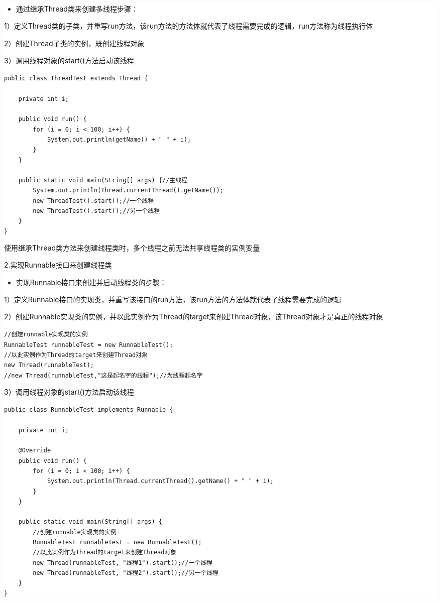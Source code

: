 * 通过继承Thread类来创建多线程步骤：

1）定义Thread类的子类，并重写run方法，该run方法的方法体就代表了线程需要完成的逻辑，run方法称为线程执行体

2）创建Thread子类的实例，既创建线程对象

3）调用线程对象的start()方法启动该线程

```
public class ThreadTest extends Thread {

    private int i;

    public void run() {
        for (i = 0; i < 100; i++) {
            System.out.println(getName() + " " + i);
        }
    }

    public static void main(String[] args) {//主线程
        System.out.println(Thread.currentThread().getName());
        new ThreadTest().start();//一个线程
        new ThreadTest().start();//另一个线程
    }
}
```


使用继承Thread类方法来创建线程类时，多个线程之前无法共享线程类的实例变量

2.实现Runnable接口来创建线程类

* 实现Runnable接口来创建并启动线程类的步骤：

1）定义Runnable接口的实现类，并重写该接口的run方法，该run方法的方法体就代表了线程需要完成的逻辑

2）创建Runnable实现类的实例，并以此实例作为Thread的target来创建Thread对象，该Thread对象才是真正的线程对象


```
//创建runnable实现类的实例
RunnableTest runnableTest = new RunnableTest();
//以此实例作为Thread的target来创建Thread对象
new Thread(runnableTest);
//new Thread(runnableTest,"这是起名字的线程");//为线程起名字
```


3）调用线程对象的start()方法启动该线程

```
public class RunnableTest implements Runnable {

    private int i;

    @Override
    public void run() {
        for (i = 0; i < 100; i++) {
            System.out.println(Thread.currentThread().getName() + " " + i);
        }
    }

    public static void main(String[] args) {
        //创建runnable实现类的实例
        RunnableTest runnableTest = new RunnableTest();
        //以此实例作为Thread的target来创建Thread对象
        new Thread(runnableTest, "线程1").start();//一个线程
        new Thread(runnableTest, "线程2").start();//另一个线程
    }
}
```

